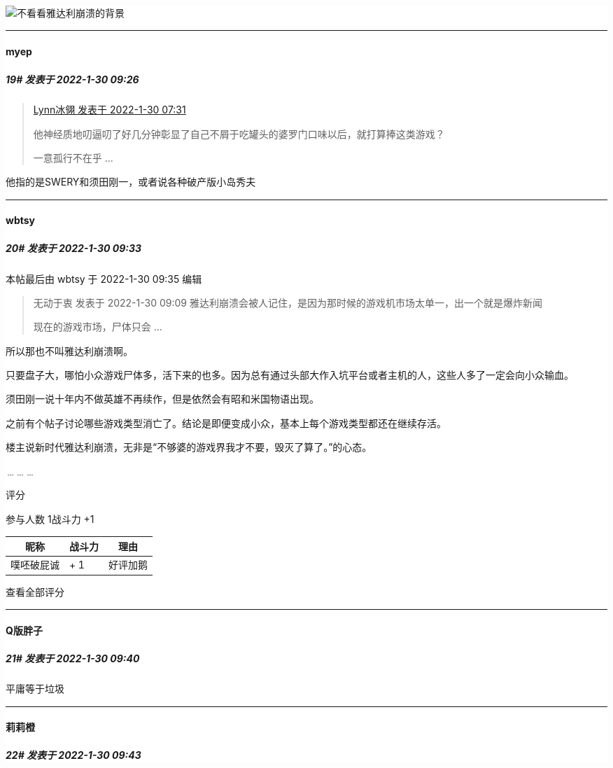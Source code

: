 <img src="https://static.saraba1st.com/image/smiley/face2017/067.png" referrerpolicy="no-referrer">不看看雅达利崩溃的背景

*****

####  myep  
##### 19#       发表于 2022-1-30 09:26

<blockquote><a href="httphttps://bbs.saraba1st.com/2b/forum.php?mod=redirect&amp;goto=findpost&amp;pid=54480438&amp;ptid=2049981" target="_blank">Lynn冰翎 发表于 2022-1-30 07:31</a>

他神经质地叨逼叨了好几分钟彰显了自己不屑于吃罐头的婆罗门口味以后，就打算捧这类游戏？

一意孤行不在乎 ...</blockquote>
他指的是SWERY和须田刚一，或者说各种破产版小岛秀夫

*****

####  wbtsy  
##### 20#       发表于 2022-1-30 09:33

 本帖最后由 wbtsy 于 2022-1-30 09:35 编辑 
<blockquote>无动于衷 发表于 2022-1-30 09:09
雅达利崩溃会被人记住，是因为那时候的游戏机市场太单一，出一个就是爆炸新闻

现在的游戏市场，尸体只会 ...</blockquote>
所以那也不叫雅达利崩溃啊。

只要盘子大，哪怕小众游戏尸体多，活下来的也多。因为总有通过头部大作入坑平台或者主机的人，这些人多了一定会向小众输血。

须田刚一说十年内不做英雄不再续作，但是依然会有昭和米国物语出现。

之前有个帖子讨论哪些游戏类型消亡了。结论是即便变成小众，基本上每个游戏类型都还在继续存活。

楼主说新时代雅达利崩溃，无非是“不够婆的游戏界我才不要，毁灭了算了。”的心态。

﹍﹍﹍

评分

 参与人数 1战斗力 +1

|昵称|战斗力|理由|
|----|---|---|
| 噗呸破屁诚| + 1|好评加鹅|

查看全部评分

*****

####  Q版胖子  
##### 21#       发表于 2022-1-30 09:40

平庸等于垃圾

*****

####  莉莉橙  
##### 22#       发表于 2022-1-30 09:43
